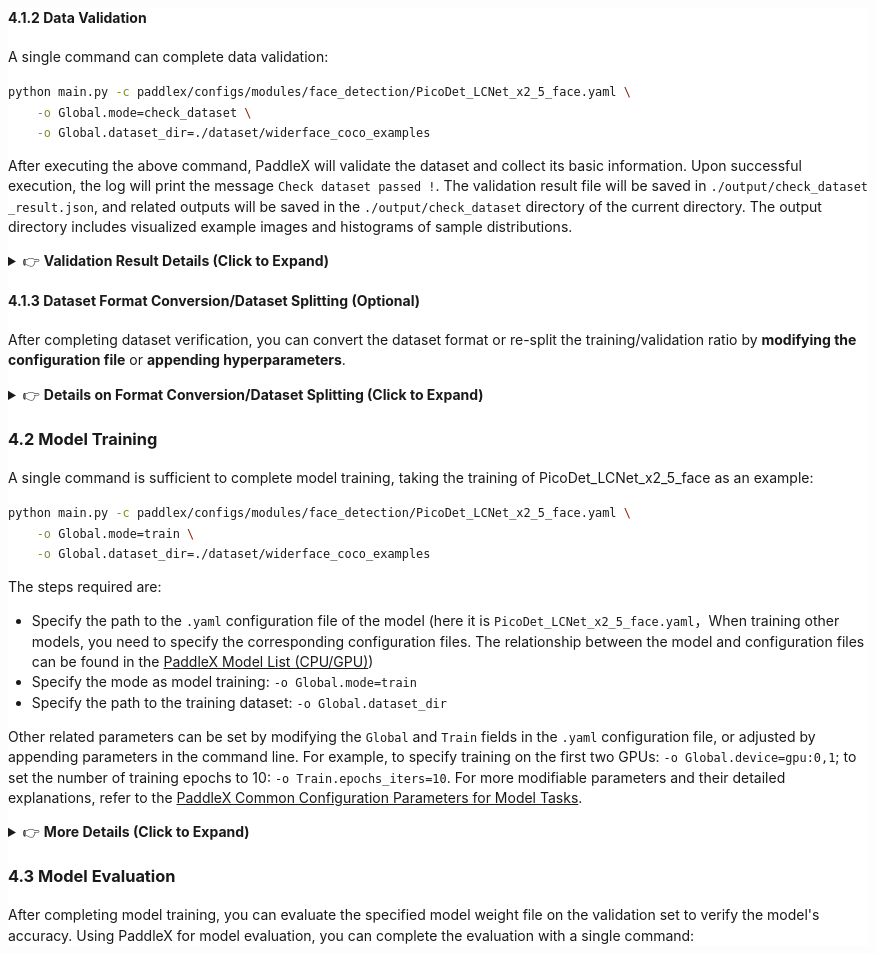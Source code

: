 #### 4.1.2 Data Validation
A single command can complete data validation:

```bash
python main.py -c paddlex/configs/modules/face_detection/PicoDet_LCNet_x2_5_face.yaml \
    -o Global.mode=check_dataset \
    -o Global.dataset_dir=./dataset/widerface_coco_examples
```

After executing the above command, PaddleX will validate the dataset and collect its basic information. Upon successful execution, the log will print the message `Check dataset passed !`. The validation result file will be saved in `./output/check_dataset_result.json`, and related outputs will be saved in the `./output/check_dataset` directory of the current directory. The output directory includes visualized example images and histograms of sample distributions.

<details><summary>👉 <b>Validation Result Details (Click to Expand)</b></summary></details>

#### 4.1.3 Dataset Format Conversion/Dataset Splitting (Optional)

After completing dataset verification, you can convert the dataset format or re-split the training/validation ratio by <b>modifying the configuration file</b> or <b>appending hyperparameters</b>.

<details><summary>👉 <b>Details on Format Conversion/Dataset Splitting (Click to Expand)</b></summary></details>

### 4.2 Model Training

A single command is sufficient to complete model training, taking the training of PicoDet_LCNet_x2_5_face as an example:

```bash
python main.py -c paddlex/configs/modules/face_detection/PicoDet_LCNet_x2_5_face.yaml \
    -o Global.mode=train \
    -o Global.dataset_dir=./dataset/widerface_coco_examples
```
The steps required are:

* Specify the path to the `.yaml` configuration file of the model (here it is `PicoDet_LCNet_x2_5_face.yaml`，When training other models, you need to specify the corresponding configuration files. The relationship between the model and configuration files can be found in the [PaddleX Model List (CPU/GPU)](../../../support_list/models_list.en.md))
* Specify the mode as model training: `-o Global.mode=train`
* Specify the path to the training dataset: `-o Global.dataset_dir`

Other related parameters can be set by modifying the `Global` and `Train` fields in the `.yaml` configuration file, or adjusted by appending parameters in the command line. For example, to specify training on the first two GPUs: `-o Global.device=gpu:0,1`; to set the number of training epochs to 10: `-o Train.epochs_iters=10`. For more modifiable parameters and their detailed explanations, refer to the [PaddleX Common Configuration Parameters for Model Tasks](../../instructions/config_parameters_common.en.md).

<details><summary>👉 <b>More Details (Click to Expand)</b></summary></details>

### <b>4.3 Model Evaluation</b>
After completing model training, you can evaluate the specified model weight file on the validation set to verify the model's accuracy. Using PaddleX for model evaluation, you can complete the evaluation with a single command:
